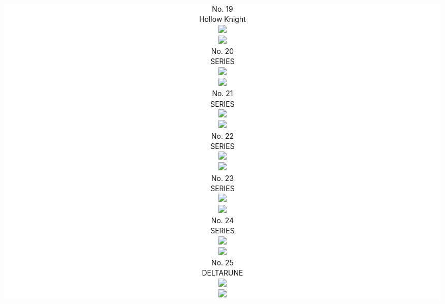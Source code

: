 <tr>
   <th><center>No. 19</center></th>
   <td><center>Hollow Knight</center></td>
   <td><center> <img src="https - //thegamingshelf.weebly.com/uploads/1/4/5/1/14511760/transgod.png" height="200"  /></center></td>
   <td><center> <img src="https - //thegamingshelf.weebly.com/uploads/1/4/5/1/14511760/transgod.png" height="170" /></center></td>
</tr>

<tr>
   <th><center>No. 20</center></th>
   <td><center>SERIES</center></td>
   <td><center> <img src="https - //thegamingshelf.weebly.com/uploads/1/4/5/1/14511760/transgod.png" height="200"  /></center></td>
   <td><center> <img src="https - //thegamingshelf.weebly.com/uploads/1/4/5/1/14511760/transgod.png" height="170" /></center></td>
</tr>

<tr>
   <th><center>No. 21</center></th>
   <td><center>SERIES</center></td>
   <td><center> <img src="https - //thegamingshelf.weebly.com/uploads/1/4/5/1/14511760/transgod.png" height="200"  /></center></td>
   <td><center> <img src="https - //thegamingshelf.weebly.com/uploads/1/4/5/1/14511760/transgod.png" height="170" /></center></td>
</tr>

<tr>
   <th><center>No. 22</center></th>
   <td><center>SERIES</center></td>
   <td><center> <img src="https - //thegamingshelf.weebly.com/uploads/1/4/5/1/14511760/transgod.png" height="200"  /></center></td>
   <td><center> <img src="https - //thegamingshelf.weebly.com/uploads/1/4/5/1/14511760/transgod.png" height="170" /></center></td>
</tr>

<tr>
   <th><center>No. 23</center></th>
   <td><center>SERIES</center></td>
   <td><center> <img src="https - //thegamingshelf.weebly.com/uploads/1/4/5/1/14511760/transgod.png" height="200"  /></center></td>
   <td><center> <img src="https - //thegamingshelf.weebly.com/uploads/1/4/5/1/14511760/transgod.png" height="170" /></center></td>
</tr>

<tr>
   <th><center>No. 24</center></th>
   <td><center>SERIES</center></td>
   <td><center> <img src="https - //thegamingshelf.weebly.com/uploads/1/4/5/1/14511760/transgod.png" height="200"  /></center></td>
   <td><center> <img src="https - //thegamingshelf.weebly.com/uploads/1/4/5/1/14511760/transgod.png" height="170" /></center></td>
</tr>

<tr>
   <th><center>No. 25</center></th>
   <td><center>DELTARUNE</center></td>
   <td><center> <img src="https - //thegamingshelf.weebly.com/uploads/1/4/5/1/14511760/nlnlflenflnenoebpgbrgbra.png" height="200"  /></center></td>
   <td><center> <img src="https - //thegamingshelf.weebly.com/uploads/1/4/5/1/14511760/hffief-hf-fe-febfe-fiba_orig.png" height="170" /></center></td>
</tr>
